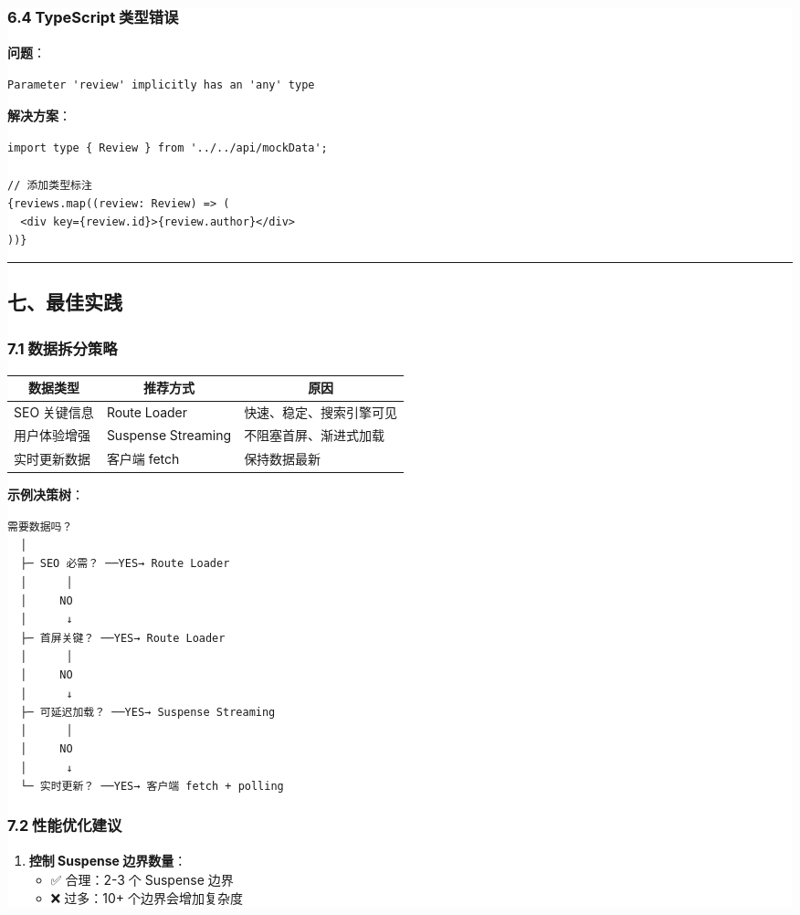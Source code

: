 ### 6.4 TypeScript 类型错误

**问题**：
```
Parameter 'review' implicitly has an 'any' type
```

**解决方案**：
```tsx
import type { Review } from '../../api/mockData';

// 添加类型标注
{reviews.map((review: Review) => (
  <div key={review.id}>{review.author}</div>
))}
```

---

## 七、最佳实践

### 7.1 数据拆分策略

| 数据类型 | 推荐方式 | 原因 |
|---------|---------|------|
| SEO 关键信息 | Route Loader | 快速、稳定、搜索引擎可见 |
| 用户体验增强 | Suspense Streaming | 不阻塞首屏、渐进式加载 |
| 实时更新数据 | 客户端 fetch | 保持数据最新 |

**示例决策树**：
```
需要数据吗？
  │
  ├─ SEO 必需？ ──YES→ Route Loader
  │      │
  │     NO
  │      ↓
  ├─ 首屏关键？ ──YES→ Route Loader
  │      │
  │     NO
  │      ↓
  ├─ 可延迟加载？ ──YES→ Suspense Streaming
  │      │
  │     NO
  │      ↓
  └─ 实时更新？ ──YES→ 客户端 fetch + polling
```

### 7.2 性能优化建议

1. **控制 Suspense 边界数量**：
   - ✅ 合理：2-3 个 Suspense 边界
   - ❌ 过多：10+ 个边界会增加复杂度
